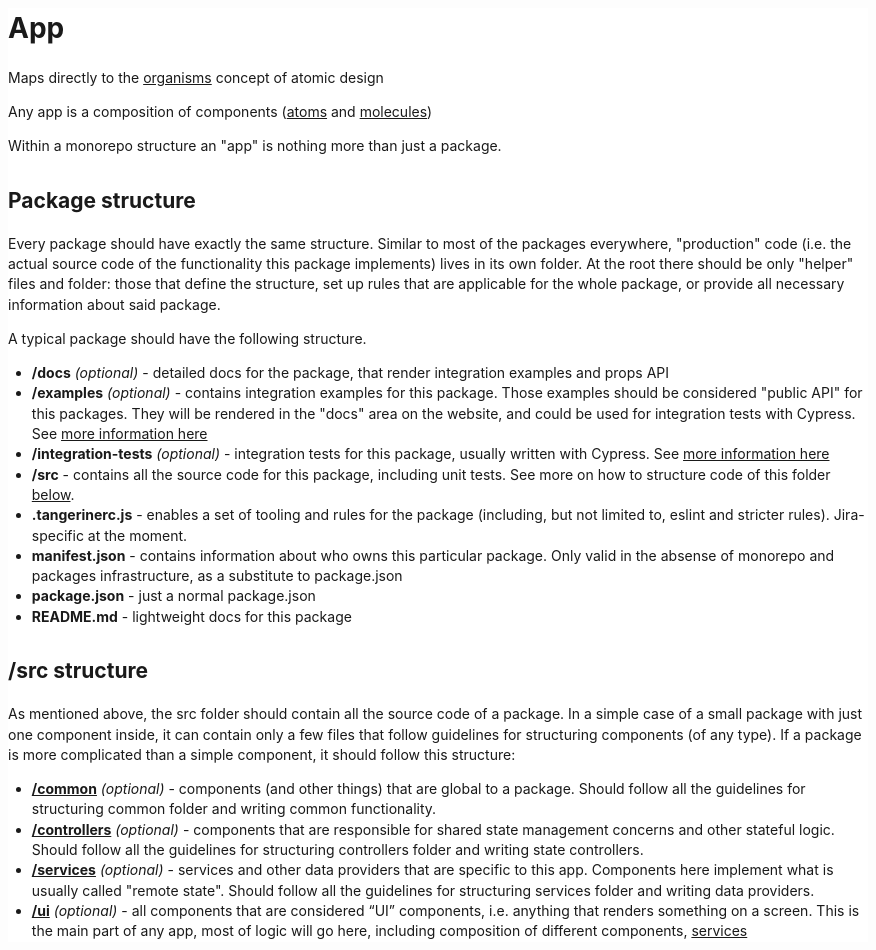 # App

Maps directly to the [organisms](http://bradfrost.com/blog/post/atomic-web-design/#organisms)
concept of atomic design

Any app is a composition of components
([atoms](http://bradfrost.com/blog/post/atomic-web-design/#atoms) and
[molecules](http://bradfrost.com/blog/post/atomic-web-design/#molecules))

Within a monorepo structure an "app" is nothing more than just a package.

## Package structure

Every package should have exactly the same structure. Similar to most of the packages everywhere,
"production" code (i.e. the actual source code of the functionality this package implements) lives
in its own folder. At the root there should be only "helper" files and folder: those that define the
structure, set up rules that are applicable for the whole package, or provide all necessary
information about said package.

A typical package should have the following structure.

-   **/docs** _(optional)_ - detailed docs for the package, that render integration examples and props API
-   **/examples** _(optional)_ - contains integration examples for this package. Those examples should be considered
    "public API" for this packages. They will be rendered in the "docs" area on the website, and
    could be used for integration tests with Cypress. See
    [more information here](./public-examples.md)
-   **/integration-tests** _(optional)_ - integration tests for this package, usually written with Cypress. See
    [more information here](./cypress-integration-tests.md)
-   **/src** - contains all the source code for this package, including unit tests. See more on how
    to structure code of this folder [below](#/src-structure).
-   **.tangerinerc.js** - enables a set of tooling and rules for the package (including, but not
    limited to, eslint and stricter rules). Jira-specific at the moment.
-   **manifest.json** - contains information about who owns this particular package. Only valid in
    the absense of monorepo and packages infrastructure, as a substitute to package.json
-   **package.json** - just a normal package.json
-   **README.md** - lightweight docs for this package

## /src structure

As mentioned above, the src folder should contain all the source code of a package. In a simple case
of a small package with just one component inside, it can contain only a few files that follow
guidelines for structuring components (of any type). If a package is more complicated than a simple
component, it should follow this structure:

-   **[/common](common-layer/README.md)** _(optional)_ - components (and other things) that are global to a package.
    Should follow all the guidelines for structuring common folder and writing common functionality.
-   **[/controllers](controllers-layer/README.md)** _(optional)_ - components that are responsible for shared state
    management concerns and other stateful logic. Should follow all the guidelines for structuring
    controllers folder and writing state controllers.
-   **[/services](services-layer/README.md)** _(optional)_ - services and other data providers that are specific to
    this app. Components here implement what is usually called "remote state". Should follow all the
    guidelines for structuring services folder and writing data providers.
-   **[/ui](ui-layer/README.md)** _(optional)_ - all components that are considered “UI” components, i.e. anything
    that renders something on a screen. This is the main part of any app, most of logic will go
    here, including composition of different components, [services](../services-layer/structure.md)